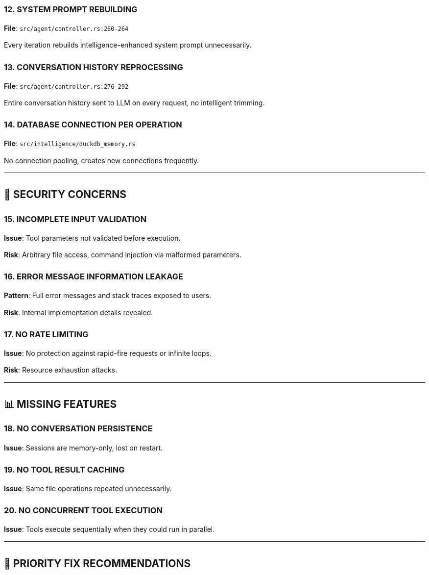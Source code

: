 ### 12. **SYSTEM PROMPT REBUILDING**
**File**: `src/agent/controller.rs:260-264`

Every iteration rebuilds intelligence-enhanced system prompt unnecessarily.

### 13. **CONVERSATION HISTORY REPROCESSING**
**File**: `src/agent/controller.rs:276-292`

Entire conversation history sent to LLM on every request, no intelligent trimming.

### 14. **DATABASE CONNECTION PER OPERATION**
**File**: `src/intelligence/duckdb_memory.rs`

No connection pooling, creates new connections frequently.

---

## 🔐 SECURITY CONCERNS

### 15. **INCOMPLETE INPUT VALIDATION**
**Issue**: Tool parameters not validated before execution.

**Risk**: Arbitrary file access, command injection via malformed parameters.

### 16. **ERROR MESSAGE INFORMATION LEAKAGE**
**Pattern**: Full error messages and stack traces exposed to users.

**Risk**: Internal implementation details revealed.

### 17. **NO RATE LIMITING**
**Issue**: No protection against rapid-fire requests or infinite loops.

**Risk**: Resource exhaustion attacks.

---

## 📊 MISSING FEATURES

### 18. **NO CONVERSATION PERSISTENCE**
**Issue**: Sessions are memory-only, lost on restart.

### 19. **NO TOOL RESULT CACHING**
**Issue**: Same file operations repeated unnecessarily.

### 20. **NO CONCURRENT TOOL EXECUTION**
**Issue**: Tools execute sequentially when they could run in parallel.

---

## 🎯 PRIORITY FIX RECOMMENDATIONS
